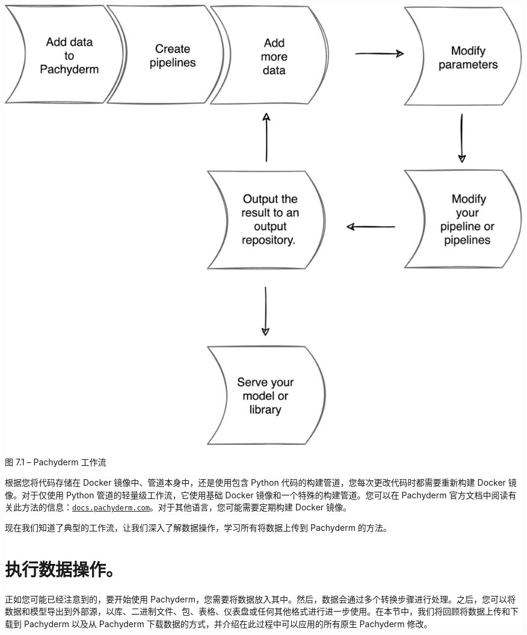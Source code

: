 ![图 7.1 – Pachyderm 工作流](img/B17085_07_001.jpg)

图 7.1 – Pachyderm 工作流

根据您将代码存储在 Docker 镜像中、管道本身中，还是使用包含 Python 代码的构建管道，您每次更改代码时都需要重新构建 Docker 镜像。对于仅使用 Python 管道的轻量级工作流，它使用基础 Docker 镜像和一个特殊的构建管道。您可以在 Pachyderm 官方文档中阅读有关此方法的信息：[`docs.pachyderm.com`](https://docs.pachyderm.com)。对于其他语言，您可能需要定期构建 Docker 镜像。

现在我们知道了典型的工作流，让我们深入了解数据操作，学习所有将数据上传到 Pachyderm 的方法。

# 执行数据操作。

正如您可能已经注意到的，要开始使用 Pachyderm，您需要将数据放入其中。然后，数据会通过多个转换步骤进行处理。之后，您可以将数据和模型导出到外部源，以库、二进制文件、包、表格、仪表盘或任何其他格式进行进一步使用。在本节中，我们将回顾将数据上传和下载到 Pachyderm 以及从 Pachyderm 下载数据的方式，并介绍在此过程中可以应用的所有原生 Pachyderm 修改。
